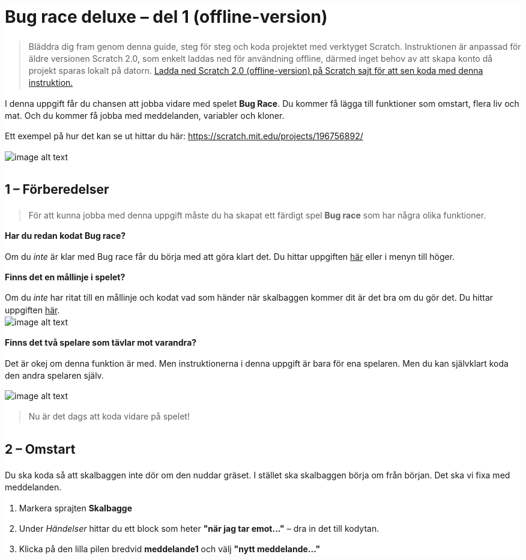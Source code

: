 # Bug race deluxe – del 1 (offline-version)

 > Bläddra dig fram genom denna guide, steg för steg och koda projektet med verktyget Scratch.
  Instruktionen är anpassad för äldre versionen Scratch 2.0, som enkelt laddas ned för användning offline, därmed inget behov av att skapa konto då projekt sparas lokalt på datorn. <a href="https://scratch.mit.edu/download" target="_blank"> Ladda ned Scratch 2.0 (offline-version) på Scratch sajt för att sen koda med denna instruktion.</a>

I denna uppgift får du chansen att jobba vidare med spelet **Bug Race**. Du kommer få lägga till funktioner som omstart, flera liv och mat. Och du kommer få jobba med meddelanden, variabler och kloner.

Ett exempel på hur det kan se ut hittar du här: <a href="https://scratch.mit.edu/projects/196756892/" target="_blank">https://scratch.mit.edu/projects/196756892/</a>

![image alt text](image_0.png)

## 1 – Förberedelser

 > För att kunna jobba med denna uppgift måste du ha skapat ett färdigt spel **Bug race** som har några olika funktioner.

**Har du redan kodat Bug race?**

Om du *inte* är klar med Bug race får du börja med att göra klart det. Du hittar uppgiften [här](https://www.kodboken.se/start/kom-igang/uppgifter-i-scratch/bug-race-intro) eller i menyn till höger.

**Finns det en mållinje i spelet?**

Om du *inte* har ritat till en mållinje och kodat vad som händer när skalbaggen kommer dit är det bra om du gör det. Du hittar uppgiften [här](https://www.kodboken.se/start/kom-igang/uppgifter-i-scratch/bug-race-tillagg?chpt=1).  
    ![image alt text](image_1.png)

**Finns det två spelare som tävlar mot varandra?**

Det är okej om denna funktion är med. Men instruktionerna i denna uppgift är bara för ena spelaren. Men du kan självklart koda den andra spelaren själv.

![image alt text](image_2.png)

> Nu är det dags att koda vidare på spelet!

## 2 – Omstart

Du ska koda så att skalbaggen inte dör om den nuddar gräset. I stället ska skalbaggen börja om från början. Det ska vi fixa med meddelanden.

1. Markera sprajten **Skalbagge**

2. Under *Händelser* hittar du ett block som heter **"när jag tar emot..."** – dra in det till kodytan.

3. Klicka på den lilla pilen bredvid **meddelande1** och välj **"nytt meddelande..."**
